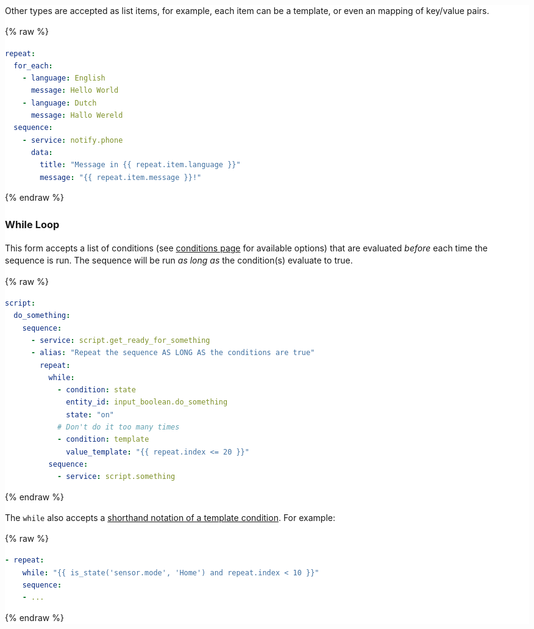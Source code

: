 Other types are accepted as list items, for example, each item can be a
template, or even an mapping of key/value pairs. 

{% raw %}

```yaml
repeat:
  for_each:
    - language: English
      message: Hello World
    - language: Dutch
      message: Hallo Wereld
  sequence:
    - service: notify.phone
      data:
        title: "Message in {{ repeat.item.language }}"
        message: "{{ repeat.item.message }}!"
```

{% endraw %}

### While Loop

This form accepts a list of conditions (see [conditions page] for available options) that are evaluated _before_ each time the sequence
is run. The sequence will be run _as long as_ the condition(s) evaluate to true.

{% raw %}

```yaml
script:
  do_something:
    sequence:
      - service: script.get_ready_for_something
      - alias: "Repeat the sequence AS LONG AS the conditions are true"
        repeat:
          while:
            - condition: state
              entity_id: input_boolean.do_something
              state: "on"
            # Don't do it too many times
            - condition: template
              value_template: "{{ repeat.index <= 20 }}"
          sequence:
            - service: script.something
```

{% endraw %}

The `while` also accepts a [shorthand notation of a template condition][shorthand-template].
For example:

{% raw %}

```yaml
- repeat:
    while: "{{ is_state('sensor.mode', 'Home') and repeat.index < 10 }}"
    sequence:
    - ...
```

{% endraw %}


[Script integration]: /integrations/script/
[automations]: /docs/automation/action/
[Alexa/Amazon Echo]: /integrations/alexa/
[service calls page]: /docs/scripts/service-calls/
[conditions page]: /docs/scripts/conditions/
[shorthand-template]: /docs/scripts/conditions/#template-condition-shorthand-notation
[script variables]: /integrations/script/#configuration-variables